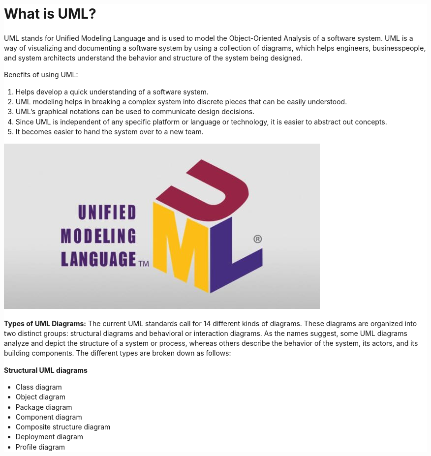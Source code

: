 # What is UML?

UML stands for Unified Modeling Language and is used to model the Object-Oriented Analysis of a software system. UML is
a way of visualizing and documenting a software system by using a collection of diagrams, which helps engineers,
businesspeople, and system architects understand the behavior and structure of the system being designed.

Benefits of using UML:

1. Helps develop a quick understanding of a software system.
2. UML modeling helps in breaking a complex system into discrete pieces that can be easily understood.
3. UML’s graphical notations can be used to communicate design decisions.
4. Since UML is independent of any specific platform or language or technology, it is easier to abstract out concepts.
5. It becomes easier to hand the system over to a new team.

![widget](./../images/image_14.jpg)

**Types of UML Diagrams:** The current UML standards call for 14 different kinds of diagrams. These diagrams are
organized into two distinct groups: structural diagrams and behavioral or interaction diagrams. As the names suggest,
some UML diagrams analyze and depict the structure of a system or process, whereas others describe the behavior of the
system, its actors, and its building components. The different types are broken down as follows:

**Structural UML diagrams**

- Class diagram
- Object diagram
- Package diagram
- Component diagram
- Composite structure diagram
- Deployment diagram
- Profile diagram
